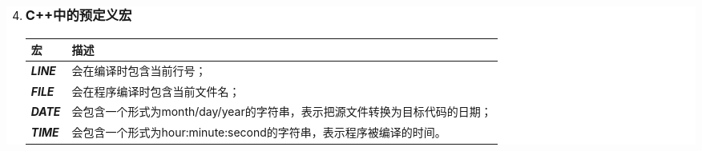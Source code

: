 4. ### C++中的预定义宏

   | 宏           | 描述                                                         |
   | ------------ | ------------------------------------------------------------ |
   | *__*LINE*__* | 会在编译时包含当前行号；                                     |
   | *__*FILE*__* | 会在程序编译时包含当前文件名；                               |
   | *__*DATE*__* | 会包含一个形式为month/day/year的字符串，表示把源文件转换为目标代码的日期； |
   | *__*TIME*__* | 会包含一个形式为hour:minute:second的字符串，表示程序被编译的时间。 |

   